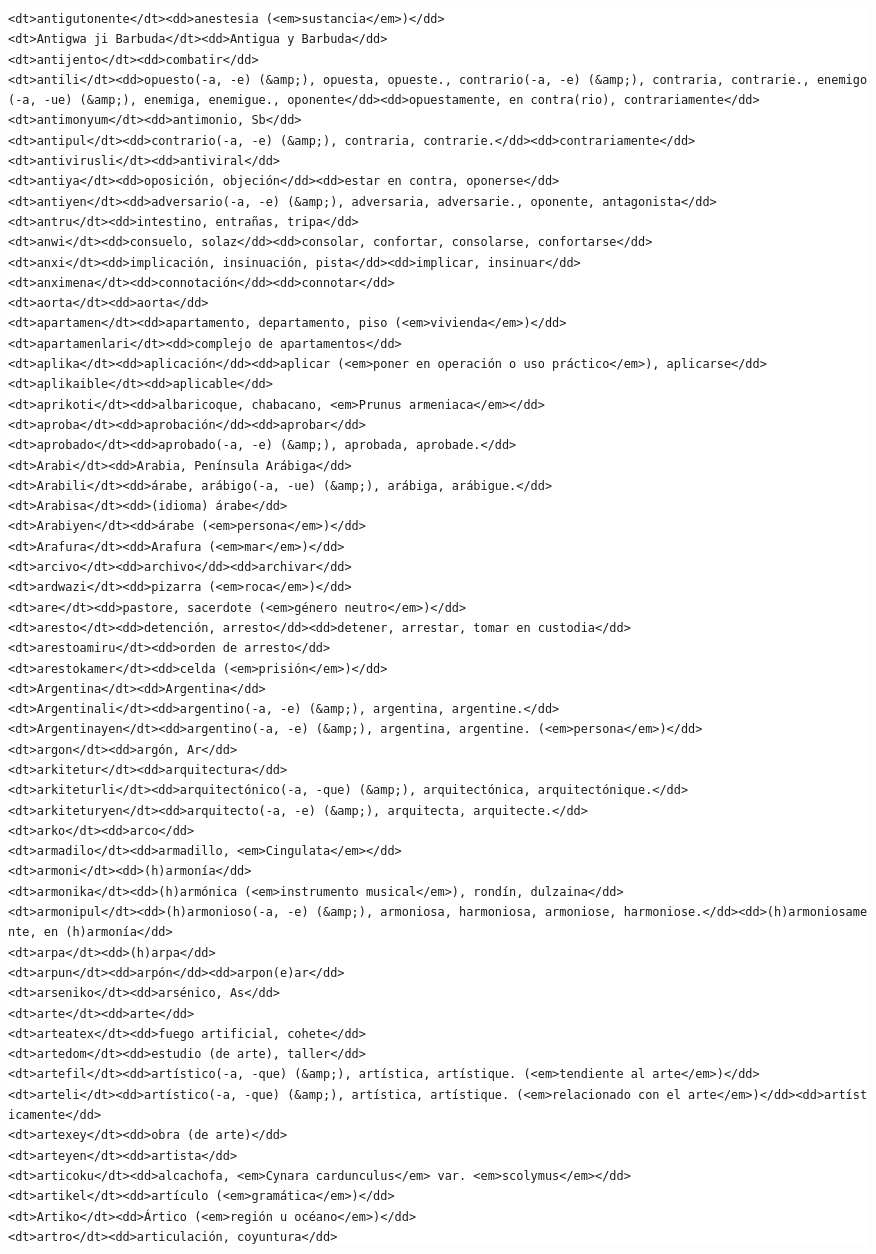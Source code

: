     <dt>antigutonente</dt><dd>anestesia (<em>sustancia</em>)</dd>
    <dt>Antigwa ji Barbuda</dt><dd>Antigua y Barbuda</dd>
    <dt>antijento</dt><dd>combatir</dd>
    <dt>antili</dt><dd>opuesto(-a, -e) (&amp;), opuesta, opueste., contrario(-a, -e) (&amp;), contraria, contrarie., enemigo(-a, -ue) (&amp;), enemiga, enemigue., oponente</dd><dd>opuestamente, en contra(rio), contrariamente</dd>
    <dt>antimonyum</dt><dd>antimonio, Sb</dd>
    <dt>antipul</dt><dd>contrario(-a, -e) (&amp;), contraria, contrarie.</dd><dd>contrariamente</dd>
    <dt>antivirusli</dt><dd>antiviral</dd>
    <dt>antiya</dt><dd>oposición, objeción</dd><dd>estar en contra, oponerse</dd>
    <dt>antiyen</dt><dd>adversario(-a, -e) (&amp;), adversaria, adversarie., oponente, antagonista</dd>
    <dt>antru</dt><dd>intestino, entrañas, tripa</dd>
    <dt>anwi</dt><dd>consuelo, solaz</dd><dd>consolar, confortar, consolarse, confortarse</dd>
    <dt>anxi</dt><dd>implicación, insinuación, pista</dd><dd>implicar, insinuar</dd>
    <dt>anximena</dt><dd>connotación</dd><dd>connotar</dd>
    <dt>aorta</dt><dd>aorta</dd>
    <dt>apartamen</dt><dd>apartamento, departamento, piso (<em>vivienda</em>)</dd>
    <dt>apartamenlari</dt><dd>complejo de apartamentos</dd>
    <dt>aplika</dt><dd>aplicación</dd><dd>aplicar (<em>poner en operación o uso práctico</em>), aplicarse</dd>
    <dt>aplikaible</dt><dd>aplicable</dd>
    <dt>aprikoti</dt><dd>albaricoque, chabacano, <em>Prunus armeniaca</em></dd>
    <dt>aproba</dt><dd>aprobación</dd><dd>aprobar</dd>
    <dt>aprobado</dt><dd>aprobado(-a, -e) (&amp;), aprobada, aprobade.</dd>
    <dt>Arabi</dt><dd>Arabia, Península Arábiga</dd>
    <dt>Arabili</dt><dd>árabe, arábigo(-a, -ue) (&amp;), arábiga, arábigue.</dd>
    <dt>Arabisa</dt><dd>(idioma) árabe</dd>
    <dt>Arabiyen</dt><dd>árabe (<em>persona</em>)</dd>
    <dt>Arafura</dt><dd>Arafura (<em>mar</em>)</dd>
    <dt>arcivo</dt><dd>archivo</dd><dd>archivar</dd>
    <dt>ardwazi</dt><dd>pizarra (<em>roca</em>)</dd>
    <dt>are</dt><dd>pastore, sacerdote (<em>género neutro</em>)</dd>
    <dt>aresto</dt><dd>detención, arresto</dd><dd>detener, arrestar, tomar en custodia</dd>
    <dt>arestoamiru</dt><dd>orden de arresto</dd>
    <dt>arestokamer</dt><dd>celda (<em>prisión</em>)</dd>
    <dt>Argentina</dt><dd>Argentina</dd>
    <dt>Argentinali</dt><dd>argentino(-a, -e) (&amp;), argentina, argentine.</dd>
    <dt>Argentinayen</dt><dd>argentino(-a, -e) (&amp;), argentina, argentine. (<em>persona</em>)</dd>
    <dt>argon</dt><dd>argón, Ar</dd>
    <dt>arkitetur</dt><dd>arquitectura</dd>
    <dt>arkiteturli</dt><dd>arquitectónico(-a, -que) (&amp;), arquitectónica, arquitectónique.</dd>
    <dt>arkiteturyen</dt><dd>arquitecto(-a, -e) (&amp;), arquitecta, arquitecte.</dd>
    <dt>arko</dt><dd>arco</dd>
    <dt>armadilo</dt><dd>armadillo, <em>Cingulata</em></dd>
    <dt>armoni</dt><dd>(h)armonía</dd>
    <dt>armonika</dt><dd>(h)armónica (<em>instrumento musical</em>), rondín, dulzaina</dd>
    <dt>armonipul</dt><dd>(h)armonioso(-a, -e) (&amp;), armoniosa, harmoniosa, armoniose, harmoniose.</dd><dd>(h)armoniosamente, en (h)armonía</dd>
    <dt>arpa</dt><dd>(h)arpa</dd>
    <dt>arpun</dt><dd>arpón</dd><dd>arpon(e)ar</dd>
    <dt>arseniko</dt><dd>arsénico, As</dd>
    <dt>arte</dt><dd>arte</dd>
    <dt>arteatex</dt><dd>fuego artificial, cohete</dd>
    <dt>artedom</dt><dd>estudio (de arte), taller</dd>
    <dt>artefil</dt><dd>artístico(-a, -que) (&amp;), artística, artístique. (<em>tendiente al arte</em>)</dd>
    <dt>arteli</dt><dd>artístico(-a, -que) (&amp;), artística, artístique. (<em>relacionado con el arte</em>)</dd><dd>artísticamente</dd>
    <dt>artexey</dt><dd>obra (de arte)</dd>
    <dt>arteyen</dt><dd>artista</dd>
    <dt>articoku</dt><dd>alcachofa, <em>Cynara cardunculus</em> var. <em>scolymus</em></dd>
    <dt>artikel</dt><dd>artículo (<em>gramática</em>)</dd>
    <dt>Artiko</dt><dd>Ártico (<em>región u océano</em>)</dd>
    <dt>artro</dt><dd>articulación, coyuntura</dd>